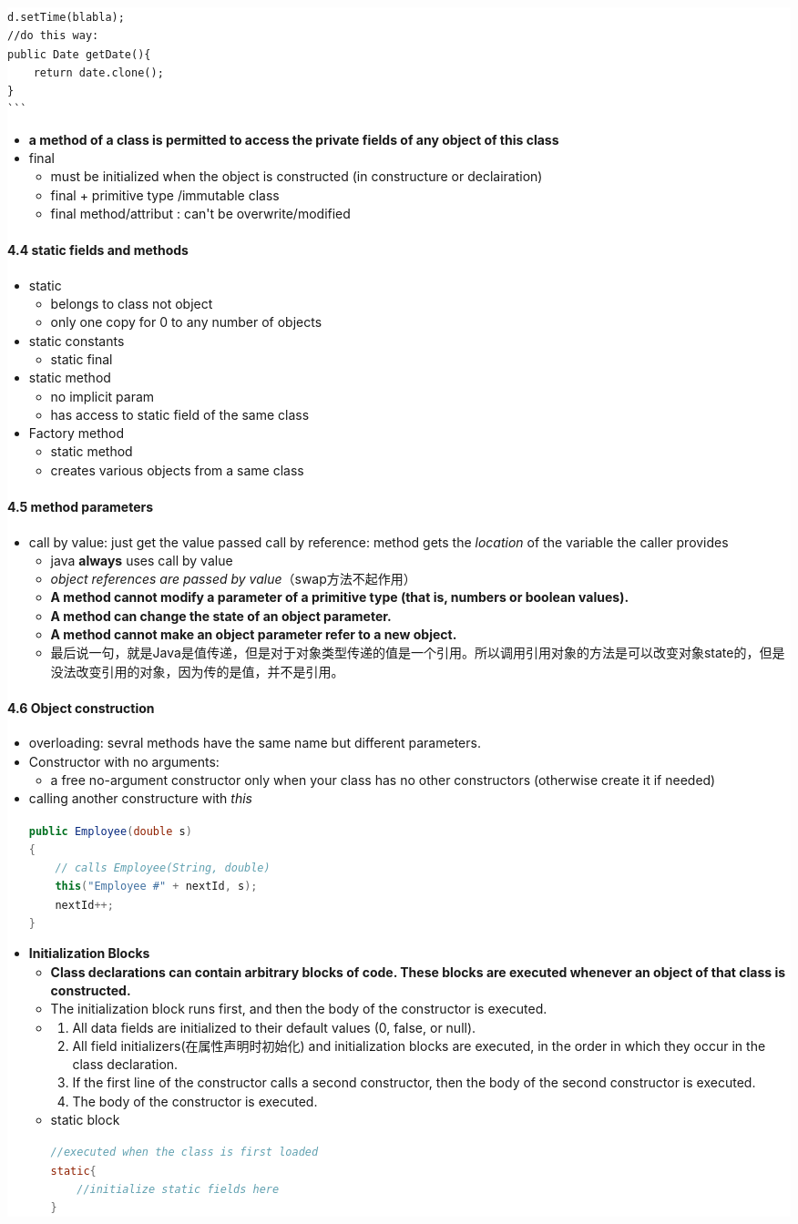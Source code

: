 	d.setTime(blabla);
	//do this way:
	public Date getDate(){
		return date.clone();
	}
	```
* **a method of a class is permitted to access the private fields of any object of this class**
* final
	* must be initialized when the object is constructed (in constructure or declairation)
	* final + primitive type /immutable class
	* final method/attribut : can't be overwrite/modified
#### 4.4 static fields and methods
* static
	* belongs to class not object
	* only one copy for 0 to any number of objects
* static constants
	* static final 
* static method
	* no implicit param
	* has access to static field of the same class
* Factory method
	* static method
	* creates various objects from a same class
#### 4.5  method parameters
* call by value: just get the value passed
	call by reference: method gets the _location_ of the 	variable the caller provides
	* java **always** uses call by value 
	* _object references are passed by value_（swap方法不起作用）
	* **A method cannot modify a parameter of a primitive type (that is, numbers or boolean values).**
	* **A method can change the state of an object parameter.**
	* **A method cannot make an object parameter refer to a new object.**
	* 最后说一句，就是Java是值传递，但是对于对象类型传递的值是一个引用。所以调用引用对象的方法是可以改变对象state的，但是没法改变引用的对象，因为传的是值，并不是引用。
#### 4.6 Object construction
* overloading: sevral methods have the same name but different parameters.
* Constructor with no arguments: 
	* a free no-argument constructor only when your class has no other constructors  (otherwise create it if needed)
* calling another constructure with _this_
	```Java
	public Employee(double s)
	{
		// calls Employee(String, double)
		this("Employee #" + nextId, s);
		nextId++;
	}
	```
* **Initialization Blocks**
	* **Class declarations can contain arbitrary blocks of code. These blocks are executed whenever an object of that class is constructed.**
	* The initialization block runs first, and then the body of the constructor is executed.
	* 1. All data fields are initialized to their default values (0, false, or null).
		2. All field initializers(在属性声明时初始化) and initialization blocks are executed, in the order in which they occur in the class declaration.
		3. If the first line of the constructor calls a second constructor, then the body of the second constructor is executed.
		4. The body of the constructor is executed.
	* static block
		```Java
		//executed when the class is first loaded
		static{
			//initialize static fields here
		}